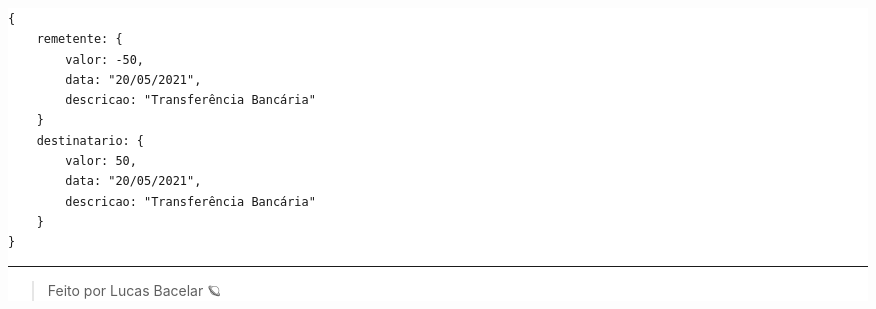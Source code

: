    {
    	remetente: {
    		valor: -50,
    		data: "20/05/2021",
    		descricao: "Transferência Bancária"
        }
    	destinatario: {
    		valor: 50,
    		data: "20/05/2021",
    		descricao: "Transferência Bancária"
        }
    }

---

<blockquote>
    Feito por Lucas Bacelar 🪐
</blockquote>
